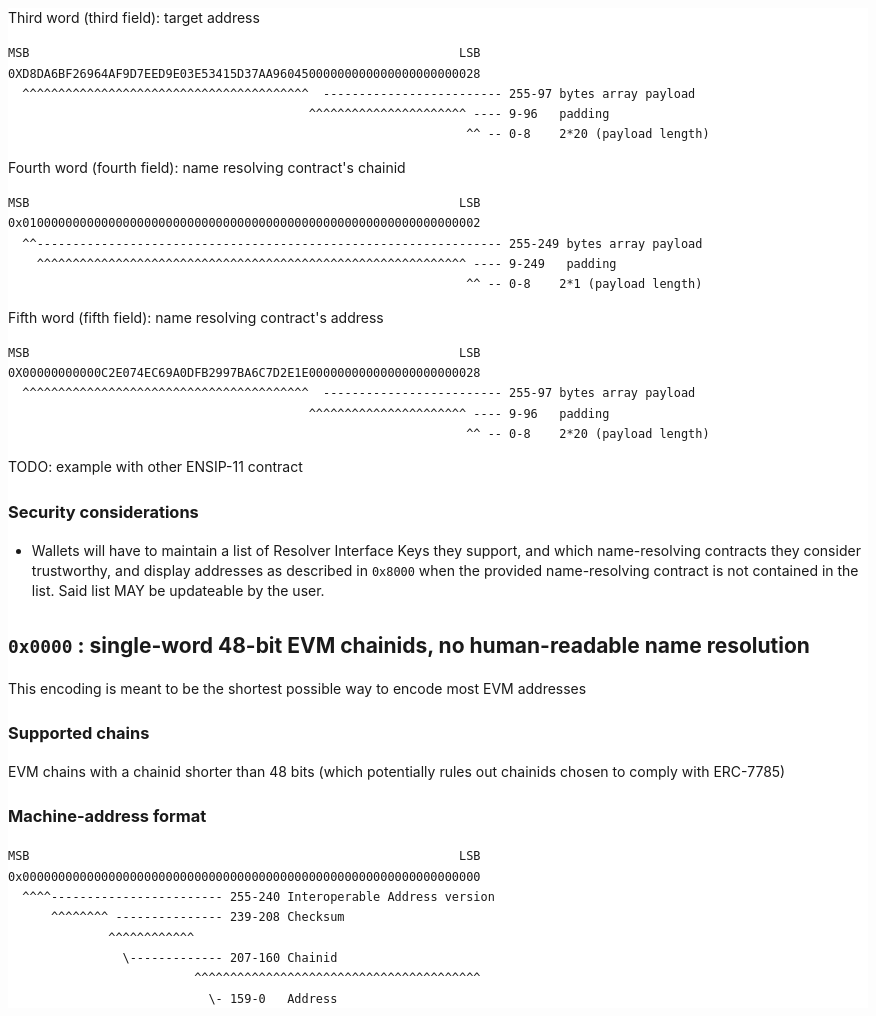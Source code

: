 Third word (third field): target address
```
MSB                                                            LSB
0XD8DA6BF26964AF9D7EED9E03E53415D37AA96045000000000000000000000028
  ^^^^^^^^^^^^^^^^^^^^^^^^^^^^^^^^^^^^^^^^  ------------------------- 255-97 bytes array payload
                                          ^^^^^^^^^^^^^^^^^^^^^^ ---- 9-96   padding
                                                                ^^ -- 0-8    2*20 (payload length)
```

Fourth word (fourth field): name resolving contract's chainid
```
MSB                                                            LSB
0x0100000000000000000000000000000000000000000000000000000000000002
  ^^----------------------------------------------------------------- 255-249 bytes array payload
    ^^^^^^^^^^^^^^^^^^^^^^^^^^^^^^^^^^^^^^^^^^^^^^^^^^^^^^^^^^^^ ---- 9-249   padding
                                                                ^^ -- 0-8    2*1 (payload length)
```

Fifth word (fifth field): name resolving contract's address
```
MSB                                                            LSB
0X00000000000C2E074EC69A0DFB2997BA6C7D2E1E000000000000000000000028
  ^^^^^^^^^^^^^^^^^^^^^^^^^^^^^^^^^^^^^^^^  ------------------------- 255-97 bytes array payload
                                          ^^^^^^^^^^^^^^^^^^^^^^ ---- 9-96   padding
                                                                ^^ -- 0-8    2*20 (payload length)
```

TODO: example with other ENSIP-11 contract

### Security considerations
- Wallets will have to maintain a list of Resolver Interface Keys they support, and which name-resolving contracts they consider trustworthy, and display addresses as described in `0x8000` when the provided name-resolving contract is not contained in the list. Said list MAY be updateable by the user.

## `0x0000` : single-word 48-bit EVM chainids, no human-readable name resolution
This encoding is meant to be the shortest possible way to encode most EVM addresses

### Supported chains
EVM chains with a chainid shorter than 48 bits (which potentially rules out chainids chosen to comply with ERC-7785)

### Machine-address format

```
MSB                                                            LSB
0x0000000000000000000000000000000000000000000000000000000000000000
  ^^^^------------------------ 255-240 Interoperable Address version
      ^^^^^^^^ --------------- 239-208 Checksum
              ^^^^^^^^^^^^
                \------------- 207-160 Chainid
                          ^^^^^^^^^^^^^^^^^^^^^^^^^^^^^^^^^^^^^^^^
                            \- 159-0   Address
```
